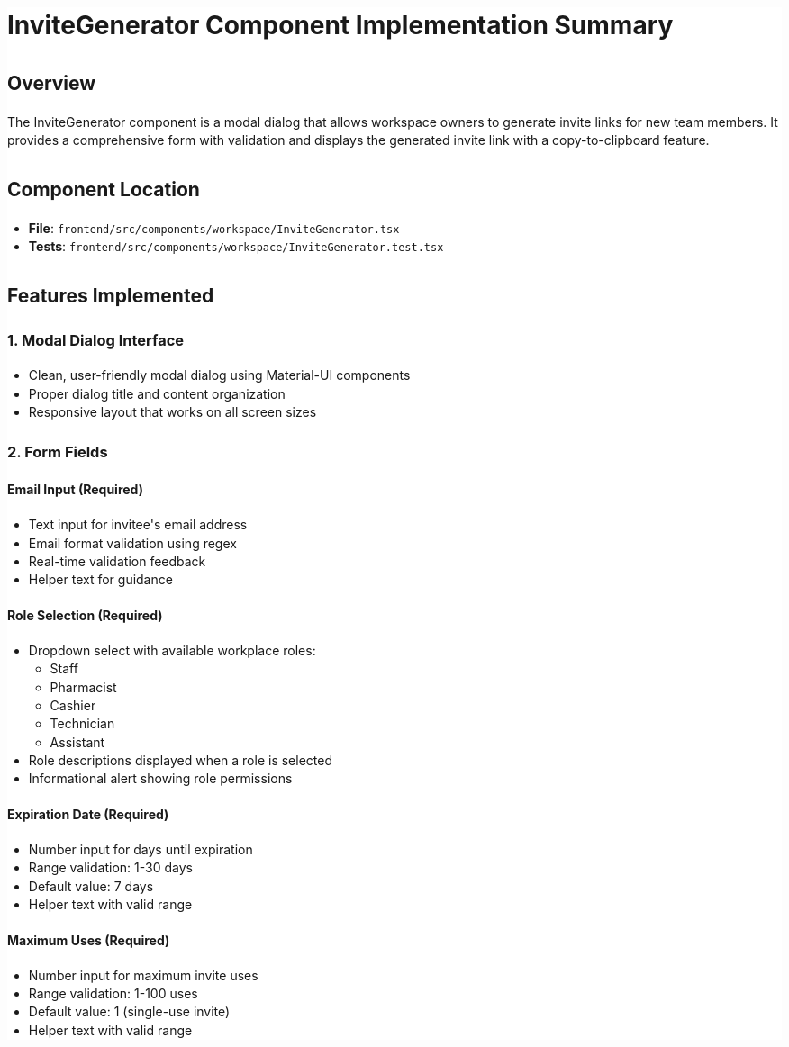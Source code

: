 # InviteGenerator Component Implementation Summary

## Overview
The InviteGenerator component is a modal dialog that allows workspace owners to generate invite links for new team members. It provides a comprehensive form with validation and displays the generated invite link with a copy-to-clipboard feature.

## Component Location
- **File**: `frontend/src/components/workspace/InviteGenerator.tsx`
- **Tests**: `frontend/src/components/workspace/InviteGenerator.test.tsx`

## Features Implemented

### 1. Modal Dialog Interface
- Clean, user-friendly modal dialog using Material-UI components
- Proper dialog title and content organization
- Responsive layout that works on all screen sizes

### 2. Form Fields

#### Email Input (Required)
- Text input for invitee's email address
- Email format validation using regex
- Real-time validation feedback
- Helper text for guidance

#### Role Selection (Required)
- Dropdown select with available workplace roles:
  - Staff
  - Pharmacist
  - Cashier
  - Technician
  - Assistant
- Role descriptions displayed when a role is selected
- Informational alert showing role permissions

#### Expiration Date (Required)
- Number input for days until expiration
- Range validation: 1-30 days
- Default value: 7 days
- Helper text with valid range

#### Maximum Uses (Required)
- Number input for maximum invite uses
- Range validation: 1-100 uses
- Default value: 1 (single-use invite)
- Helper text with valid range
